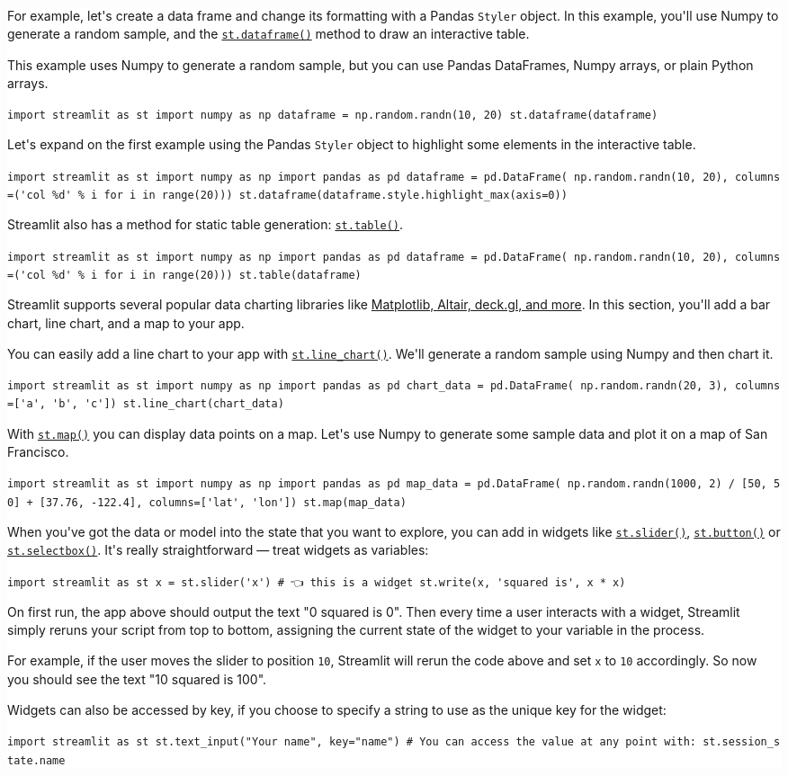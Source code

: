 
For example, let's create a data frame and change its formatting with a Pandas `Styler` object. In this example, you'll use Numpy to generate a random sample, and the [`st.dataframe()`](/develop/api-reference/data/st.dataframe) method to draw an interactive table.

This example uses Numpy to generate a random sample, but you can use Pandas DataFrames, Numpy arrays, or plain Python arrays.

`import streamlit as st import numpy as np dataframe = np.random.randn(10, 20) st.dataframe(dataframe) `

Let's expand on the first example using the Pandas `Styler` object to highlight some elements in the interactive table.

`import streamlit as st import numpy as np import pandas as pd dataframe = pd.DataFrame( np.random.randn(10, 20), columns=('col %d' % i for i in range(20))) st.dataframe(dataframe.style.highlight_max(axis=0)) `

Streamlit also has a method for static table generation: [`st.table()`](/develop/api-reference/data/st.table).

`import streamlit as st import numpy as np import pandas as pd dataframe = pd.DataFrame( np.random.randn(10, 20), columns=('col %d' % i for i in range(20))) st.table(dataframe) `

Streamlit supports several popular data charting libraries like [Matplotlib, Altair, deck.gl, and more](/develop/api-reference#chart-elements). In this section, you'll add a bar chart, line chart, and a map to your app.

You can easily add a line chart to your app with [`st.line_chart()`](/develop/api-reference/charts/st.line_chart). We'll generate a random sample using Numpy and then chart it.

`import streamlit as st import numpy as np import pandas as pd chart_data = pd.DataFrame( np.random.randn(20, 3), columns=['a', 'b', 'c']) st.line_chart(chart_data) `

With [`st.map()`](/develop/api-reference/charts/st.map) you can display data points on a map. Let's use Numpy to generate some sample data and plot it on a map of San Francisco.

`import streamlit as st import numpy as np import pandas as pd map_data = pd.DataFrame( np.random.randn(1000, 2) / [50, 50] + [37.76, -122.4], columns=['lat', 'lon']) st.map(map_data) `

When you've got the data or model into the state that you want to explore, you can add in widgets like [`st.slider()`](/develop/api-reference/widgets/st.slider), [`st.button()`](/develop/api-reference/widgets/st.button) or [`st.selectbox()`](/develop/api-reference/widgets/st.selectbox). It's really straightforward — treat widgets as variables:

`import streamlit as st x = st.slider('x') # 👈 this is a widget st.write(x, 'squared is', x * x) `

On first run, the app above should output the text "0 squared is 0". Then every time a user interacts with a widget, Streamlit simply reruns your script from top to bottom, assigning the current state of the widget to your variable in the process.

For example, if the user moves the slider to position `10`, Streamlit will rerun the code above and set `x` to `10` accordingly. So now you should see the text "10 squared is 100".

Widgets can also be accessed by key, if you choose to specify a string to use as the unique key for the widget:

`import streamlit as st st.text_input("Your name", key="name") # You can access the value at any point with: st.session_state.name `
